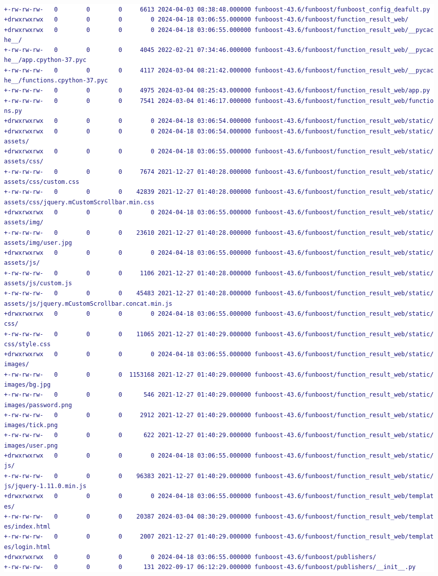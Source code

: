 ```diff
+-rw-rw-rw-   0        0        0     6613 2024-04-03 08:38:48.000000 funboost-43.6/funboost/funboost_config_deafult.py
+drwxrwxrwx   0        0        0        0 2024-04-18 03:06:55.000000 funboost-43.6/funboost/function_result_web/
+drwxrwxrwx   0        0        0        0 2024-04-18 03:06:55.000000 funboost-43.6/funboost/function_result_web/__pycache__/
+-rw-rw-rw-   0        0        0     4045 2022-02-21 07:34:46.000000 funboost-43.6/funboost/function_result_web/__pycache__/app.cpython-37.pyc
+-rw-rw-rw-   0        0        0     4117 2024-03-04 08:21:42.000000 funboost-43.6/funboost/function_result_web/__pycache__/functions.cpython-37.pyc
+-rw-rw-rw-   0        0        0     4975 2024-03-04 08:25:43.000000 funboost-43.6/funboost/function_result_web/app.py
+-rw-rw-rw-   0        0        0     7541 2024-03-04 01:46:17.000000 funboost-43.6/funboost/function_result_web/functions.py
+drwxrwxrwx   0        0        0        0 2024-04-18 03:06:54.000000 funboost-43.6/funboost/function_result_web/static/
+drwxrwxrwx   0        0        0        0 2024-04-18 03:06:54.000000 funboost-43.6/funboost/function_result_web/static/assets/
+drwxrwxrwx   0        0        0        0 2024-04-18 03:06:55.000000 funboost-43.6/funboost/function_result_web/static/assets/css/
+-rw-rw-rw-   0        0        0     7674 2021-12-27 01:40:28.000000 funboost-43.6/funboost/function_result_web/static/assets/css/custom.css
+-rw-rw-rw-   0        0        0    42839 2021-12-27 01:40:28.000000 funboost-43.6/funboost/function_result_web/static/assets/css/jquery.mCustomScrollbar.min.css
+drwxrwxrwx   0        0        0        0 2024-04-18 03:06:55.000000 funboost-43.6/funboost/function_result_web/static/assets/img/
+-rw-rw-rw-   0        0        0    23610 2021-12-27 01:40:28.000000 funboost-43.6/funboost/function_result_web/static/assets/img/user.jpg
+drwxrwxrwx   0        0        0        0 2024-04-18 03:06:55.000000 funboost-43.6/funboost/function_result_web/static/assets/js/
+-rw-rw-rw-   0        0        0     1106 2021-12-27 01:40:28.000000 funboost-43.6/funboost/function_result_web/static/assets/js/custom.js
+-rw-rw-rw-   0        0        0    45483 2021-12-27 01:40:28.000000 funboost-43.6/funboost/function_result_web/static/assets/js/jquery.mCustomScrollbar.concat.min.js
+drwxrwxrwx   0        0        0        0 2024-04-18 03:06:55.000000 funboost-43.6/funboost/function_result_web/static/css/
+-rw-rw-rw-   0        0        0    11065 2021-12-27 01:40:29.000000 funboost-43.6/funboost/function_result_web/static/css/style.css
+drwxrwxrwx   0        0        0        0 2024-04-18 03:06:55.000000 funboost-43.6/funboost/function_result_web/static/images/
+-rw-rw-rw-   0        0        0  1153168 2021-12-27 01:40:29.000000 funboost-43.6/funboost/function_result_web/static/images/bg.jpg
+-rw-rw-rw-   0        0        0      546 2021-12-27 01:40:29.000000 funboost-43.6/funboost/function_result_web/static/images/password.png
+-rw-rw-rw-   0        0        0     2912 2021-12-27 01:40:29.000000 funboost-43.6/funboost/function_result_web/static/images/tick.png
+-rw-rw-rw-   0        0        0      622 2021-12-27 01:40:29.000000 funboost-43.6/funboost/function_result_web/static/images/user.png
+drwxrwxrwx   0        0        0        0 2024-04-18 03:06:55.000000 funboost-43.6/funboost/function_result_web/static/js/
+-rw-rw-rw-   0        0        0    96383 2021-12-27 01:40:29.000000 funboost-43.6/funboost/function_result_web/static/js/jquery-1.11.0.min.js
+drwxrwxrwx   0        0        0        0 2024-04-18 03:06:55.000000 funboost-43.6/funboost/function_result_web/templates/
+-rw-rw-rw-   0        0        0    20387 2024-03-04 08:30:29.000000 funboost-43.6/funboost/function_result_web/templates/index.html
+-rw-rw-rw-   0        0        0     2007 2021-12-27 01:40:29.000000 funboost-43.6/funboost/function_result_web/templates/login.html
+drwxrwxrwx   0        0        0        0 2024-04-18 03:06:55.000000 funboost-43.6/funboost/publishers/
+-rw-rw-rw-   0        0        0      131 2022-09-17 06:12:29.000000 funboost-43.6/funboost/publishers/__init__.py
```